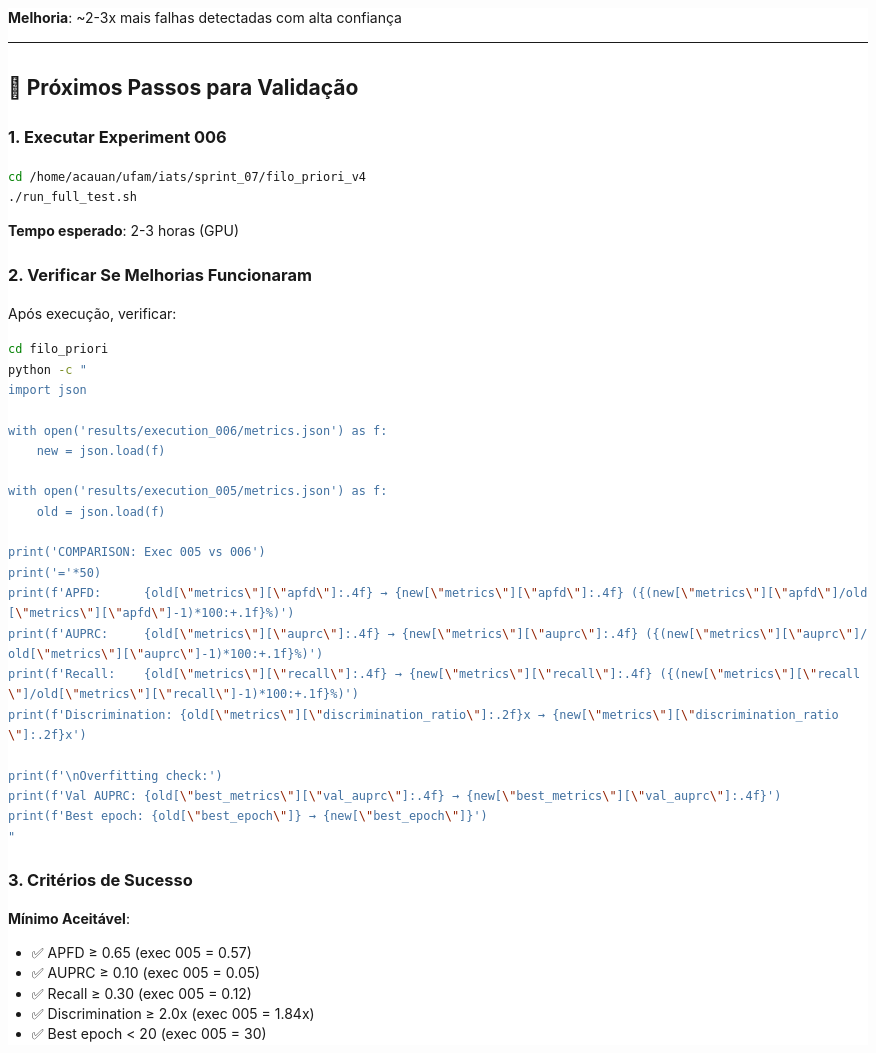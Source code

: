 **Melhoria**: ~2-3x mais falhas detectadas com alta confiança

---

## 🧪 Próximos Passos para Validação

### 1. Executar Experiment 006

```bash
cd /home/acauan/ufam/iats/sprint_07/filo_priori_v4
./run_full_test.sh
```

**Tempo esperado**: 2-3 horas (GPU)

### 2. Verificar Se Melhorias Funcionaram

Após execução, verificar:

```bash
cd filo_priori
python -c "
import json

with open('results/execution_006/metrics.json') as f:
    new = json.load(f)

with open('results/execution_005/metrics.json') as f:
    old = json.load(f)

print('COMPARISON: Exec 005 vs 006')
print('='*50)
print(f'APFD:      {old[\"metrics\"][\"apfd\"]:.4f} → {new[\"metrics\"][\"apfd\"]:.4f} ({(new[\"metrics\"][\"apfd\"]/old[\"metrics\"][\"apfd\"]-1)*100:+.1f}%)')
print(f'AUPRC:     {old[\"metrics\"][\"auprc\"]:.4f} → {new[\"metrics\"][\"auprc\"]:.4f} ({(new[\"metrics\"][\"auprc\"]/old[\"metrics\"][\"auprc\"]-1)*100:+.1f}%)')
print(f'Recall:    {old[\"metrics\"][\"recall\"]:.4f} → {new[\"metrics\"][\"recall\"]:.4f} ({(new[\"metrics\"][\"recall\"]/old[\"metrics\"][\"recall\"]-1)*100:+.1f}%)')
print(f'Discrimination: {old[\"metrics\"][\"discrimination_ratio\"]:.2f}x → {new[\"metrics\"][\"discrimination_ratio\"]:.2f}x')

print(f'\nOverfitting check:')
print(f'Val AUPRC: {old[\"best_metrics\"][\"val_auprc\"]:.4f} → {new[\"best_metrics\"][\"val_auprc\"]:.4f}')
print(f'Best epoch: {old[\"best_epoch\"]} → {new[\"best_epoch\"]}')
"
```

### 3. Critérios de Sucesso

**Mínimo Aceitável**:
- ✅ APFD ≥ 0.65 (exec 005 = 0.57)
- ✅ AUPRC ≥ 0.10 (exec 005 = 0.05)
- ✅ Recall ≥ 0.30 (exec 005 = 0.12)
- ✅ Discrimination ≥ 2.0x (exec 005 = 1.84x)
- ✅ Best epoch < 20 (exec 005 = 30)
